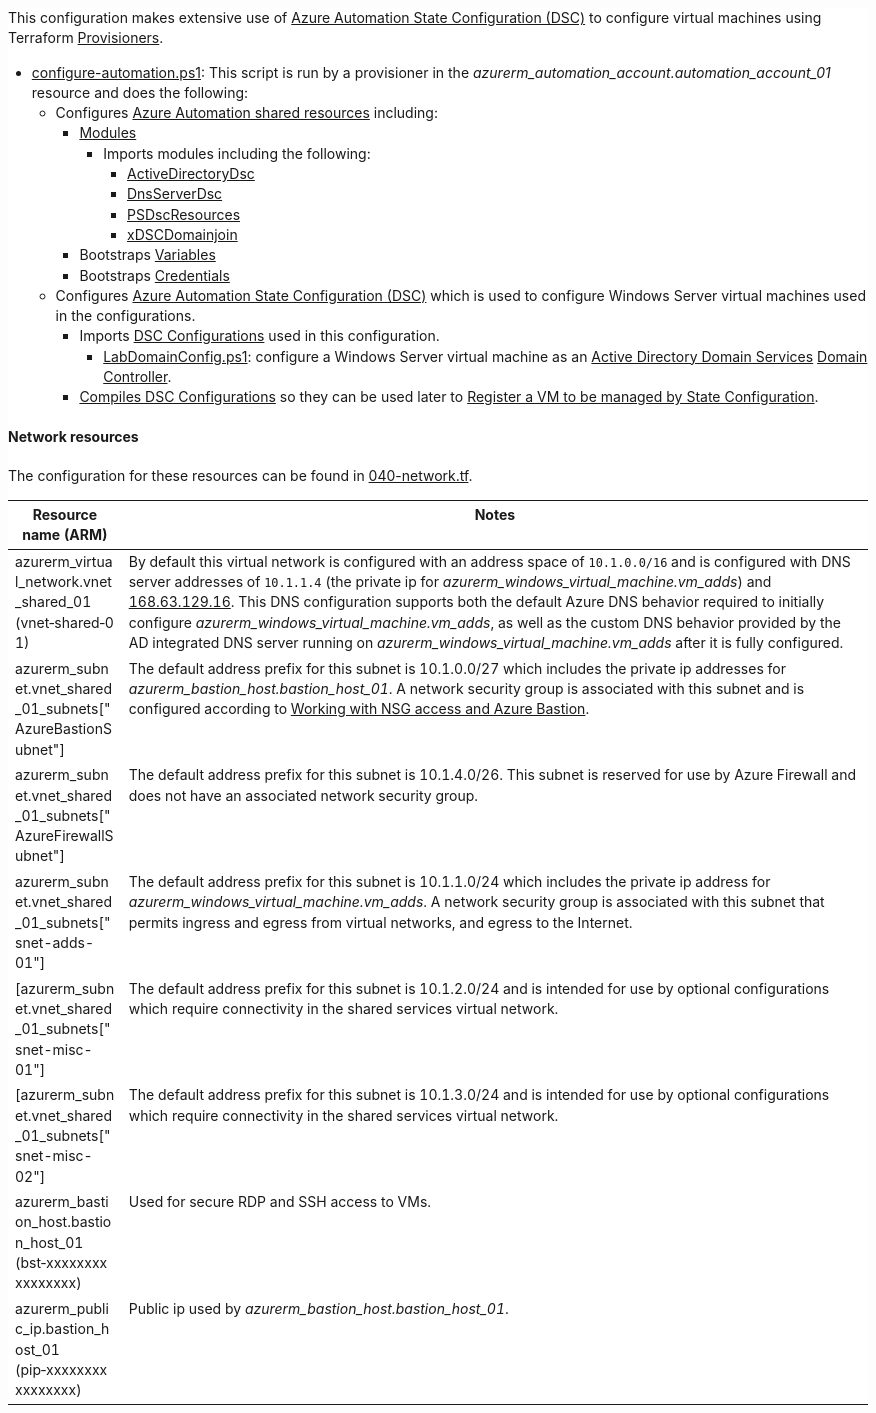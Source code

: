 This configuration makes extensive use of [Azure Automation State Configuration (DSC)](https://learn.microsoft.com/azure/automation/automation-dsc-overview) to configure virtual machines using Terraform [Provisioners](https://www.terraform.io/docs/language/resources/provisioners/syntax.html).

* [configure-automation.ps1](./configure-automation.ps1): This script is run by a provisioner in the *azurerm_automation_account.automation_account_01* resource and does the following:
  * Configures [Azure Automation shared resources](https://learn.microsoft.com/azure/automation/automation-intro#shared-resources) including:
    * [Modules](https://learn.microsoft.com/azure/automation/shared-resources/modules)
      * Imports modules including the following:
        * [ActiveDirectoryDsc](https://github.com/dsccommunity/ActiveDirectoryDsc)
        * [DnsServerDsc](https://github.com/dsccommunity/DnsServerDsc)
        * [PSDscResources](https://www.powershellgallery.com/packages/PSDscResources)
        * [xDSCDomainjoin](https://www.powershellgallery.com/packages/xDscDomainJoin)
    * Bootstraps [Variables](https://learn.microsoft.com/azure/automation/shared-resources/variables)
    * Bootstraps [Credentials](https://learn.microsoft.com/azure/automation/shared-resources/credentials)
  * Configures [Azure Automation State Configuration (DSC)](https://learn.microsoft.com/azure/automation/automation-dsc-overview) which is used to configure Windows Server virtual machines used in the configurations.
    * Imports [DSC Configurations](https://learn.microsoft.com/azure/automation/automation-dsc-getting-started#create-a-dsc-configuration) used in this configuration.
      * [LabDomainConfig.ps1](./LabDomainConfig.ps1): configure a Windows Server virtual machine as an [Active Directory Domain Services](https://learn.microsoft.com/windows-server/identity/ad-ds/get-started/virtual-dc/active-directory-domain-services-overview) [Domain Controller](https://learn.microsoft.com/previous-versions/windows/it-pro/windows-server-2003/cc786438(v=ws.10)).
    * [Compiles DSC Configurations](https://learn.microsoft.com/azure/automation/automation-dsc-compile) so they can be used later to [Register a VM to be managed by State Configuration](https://learn.microsoft.com/azure/automation/tutorial-configure-servers-desired-state#register-a-vm-to-be-managed-by-state-configuration).

#### Network resources

The configuration for these resources can be found in [040-network.tf](./040-network.tf).

Resource name (ARM) | Notes
--- | ---
azurerm_virtual_network.vnet_shared_01 (vnet&#x2011;shared&#x2011;01) | By default this virtual network is configured with an address space of `10.1.0.0/16` and is configured with DNS server addresses of `10.1.1.4` (the private ip for *azurerm_windows_virtual_machine.vm_adds*) and [168.63.129.16](https://learn.microsoft.com/azure/virtual-network/what-is-ip-address-168-63-129-16). This DNS configuration supports both the default Azure DNS behavior required to initially configure *azurerm_windows_virtual_machine.vm_adds*, as well as the custom DNS behavior provided by the AD integrated DNS server running on *azurerm_windows_virtual_machine.vm_adds* after it is fully configured.
azurerm_subnet.vnet_shared_01_subnets["AzureBastionSubnet"] | The default address prefix for this subnet is 10.1.0.0/27 which includes the private ip addresses for *azurerm_bastion_host.bastion_host_01*. A network security group is associated with this subnet and is configured according to [Working with NSG access and Azure Bastion](https://learn.microsoft.com/azure/bastion/bastion-nsg).
azurerm_subnet.vnet_shared_01_subnets["AzureFirewallSubnet"] | The default address prefix for this subnet is 10.1.4.0/26. This subnet is reserved for use by Azure Firewall and does not have an associated network security group.
azurerm_subnet.vnet_shared_01_subnets["snet-adds-01"] | The default address prefix for this subnet is 10.1.1.0/24 which includes the private ip address for *azurerm_windows_virtual_machine.vm_adds*. A network security group is associated with this subnet that permits ingress and egress from virtual networks, and egress to the Internet.
[azurerm_subnet.vnet_shared_01_subnets["snet-misc-01"]| The default address prefix for this subnet is 10.1.2.0/24 and is intended for use by optional configurations which require connectivity in the shared services virtual network.
[azurerm_subnet.vnet_shared_01_subnets["snet-misc-02"]| The default address prefix for this subnet is 10.1.3.0/24 and is intended for use by optional configurations which require connectivity in the shared services virtual network.
azurerm_bastion_host.bastion_host_01 (bst&#x2011;xxxxxxxxxxxxxxxx) | Used for secure RDP and SSH access to VMs.
azurerm_public_ip.bastion_host_01 (pip&#x2011;xxxxxxxxxxxxxxxx) | Public ip used by *azurerm_bastion_host.bastion_host_01*.
